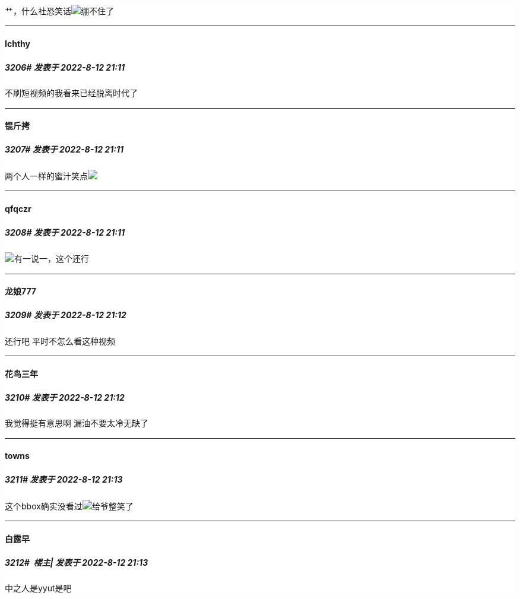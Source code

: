 艹，什么社恐笑话<img src="https://static.saraba1st.com/image/smiley/face2017/067.png" referrerpolicy="no-referrer">绷不住了

*****

####  Ichthy  
##### 3206#       发表于 2022-8-12 21:11

不刷短视频的我看来已经脱离时代了

*****

####  锟斤拷  
##### 3207#       发表于 2022-8-12 21:11

两个人一样的蜜汁笑点<img src="https://static.saraba1st.com/image/smiley/face2017/072.png" referrerpolicy="no-referrer">

*****

####  qfqczr  
##### 3208#       发表于 2022-8-12 21:11

<img src="https://static.saraba1st.com/image/smiley/face2017/067.png" referrerpolicy="no-referrer">有一说一，这个还行

*****

####  龙娘777  
##### 3209#       发表于 2022-8-12 21:12

还行吧 平时不怎么看这种视频



*****

####  花鸟三年  
##### 3210#       发表于 2022-8-12 21:12

我觉得挺有意思啊 漏油不要太冷无缺了



*****

####  towns  
##### 3211#       发表于 2022-8-12 21:13

这个bbox确实没看过<img src="https://static.saraba1st.com/image/smiley/face2017/067.png" referrerpolicy="no-referrer">给爷整笑了

*****

####  白露早  
##### 3212#         楼主| 发表于 2022-8-12 21:13

中之人是yyut是吧
